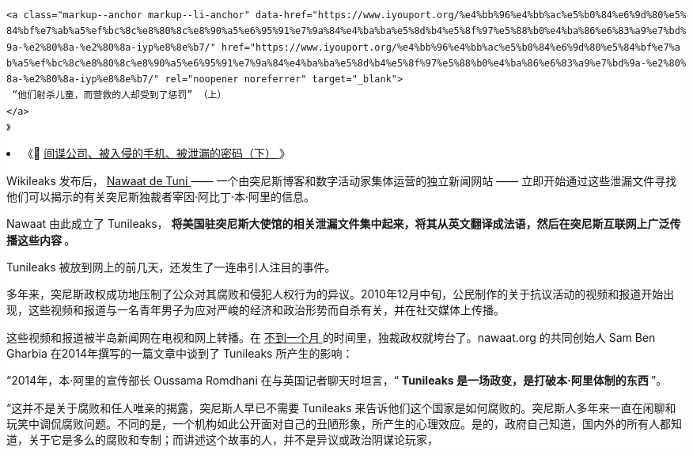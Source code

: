    <a class="markup--anchor markup--li-anchor" data-href="https://www.iyouport.org/%e4%bb%96%e4%bb%ac%e5%b0%84%e6%9d%80%e5%84%bf%e7%ab%a5%ef%bc%8c%e8%80%8c%e8%90%a5%e6%95%91%e7%9a%84%e4%ba%ba%e5%8d%b4%e5%8f%97%e5%88%b0%e4%ba%86%e6%83%a9%e7%bd%9a-%e2%80%8a-%e2%80%8a-iyp%e8%8e%b7/" href="https://www.iyouport.org/%e4%bb%96%e4%bb%ac%e5%b0%84%e6%9d%80%e5%84%bf%e7%ab%a5%ef%bc%8c%e8%80%8c%e8%90%a5%e6%95%91%e7%9a%84%e4%ba%ba%e5%8d%b4%e5%8f%97%e5%88%b0%e4%ba%86%e6%83%a9%e7%bd%9a-%e2%80%8a-%e2%80%8a-iyp%e8%8e%b7/" rel="noopener noreferrer" target="_blank">
     “他们射杀儿童，而营救的人却受到了惩罚” （上）
    </a>
    》
   </li>
   <li class="graf graf--li">
    《
    <a class="markup--anchor markup--li-anchor" data-href="https://www.iyouport.org/%e9%97%b4%e8%b0%8d%e5%85%ac%e5%8f%b8%e3%80%81%e8%a2%ab%e5%85%a5%e4%be%b5%e7%9a%84%e6%89%8b%e6%9c%ba%e3%80%81%e8%a2%ab%e6%b3%84%e6%bc%8f%e7%9a%84%e5%af%86%e7%a0%81%e2%80%8a-%e2%80%8aiyp%e8%8e%b7/" href="https://www.iyouport.org/%e9%97%b4%e8%b0%8d%e5%85%ac%e5%8f%b8%e3%80%81%e8%a2%ab%e5%85%a5%e4%be%b5%e7%9a%84%e6%89%8b%e6%9c%ba%e3%80%81%e8%a2%ab%e6%b3%84%e6%bc%8f%e7%9a%84%e5%af%86%e7%a0%81%e2%80%8a-%e2%80%8aiyp%e8%8e%b7/" rel="noopener noreferrer" target="_blank">
     间谍公司、被入侵的手机、被泄漏的密码（下）
    </a>
    》
   </li>
  </ul>
  <p class="graf graf--p">
   Wikileaks 发布后，
   <a class="markup--anchor markup--p-anchor" data-href="http://nawaat.org/" href="https://nawaat.org/" rel="noopener noreferrer" target="_blank">
    Nawaat de Tuni
   </a>
   —— 一个由突尼斯博客和数字活动家集体运营的独立新闻网站 —— 立即开始通过这些泄漏文件寻找他们可以揭示的有关突尼斯独裁者宰因·阿比丁·本·阿里的信息。
  </p>
  <p class="graf graf--p">
   Nawaat 由此成立了 Tunileaks，
   <strong class="markup--strong markup--p-strong">
    将美国驻突尼斯大使馆的相关泄漏文件集中起来，将其从英文翻译成法语，然后在突尼斯互联网上广泛传播这些内容
   </strong>
   。
  </p>
  <p class="graf graf--p">
   Tunileaks 被放到网上的前几天，还发生了一连串引人注目的事件。
  </p>
  <p class="graf graf--p">
   多年来，突尼斯政权成功地压制了公众对其腐败和侵犯人权行为的异议。2010年12月中旬，公民制作的关于抗议活动的视频和报道开始出现，这些视频和报道与一名青年男子为应对严峻的经济和政治形势而自杀有关，并在社交媒体上传播。
  </p>
  <p class="graf graf--p">
   这些视频和报道被半岛新闻网在电视和网上转播。在
   <a class="markup--anchor markup--p-anchor" data-href="http://www.aljazeera.com/indepth/spotlight/tunisia/2011/01/201114142223827361.html" href="https://www.aljazeera.com/indepth/spotlight/tunisia/2011/01/201114142223827361.html" rel="noopener noreferrer" target="_blank">
    不到一个月
   </a>
   的时间里，独裁政权就垮台了。nawaat.org 的共同创始人 Sam Ben Gharbia 在2014年撰写的一篇文章中谈到了 Tunileaks 所产生的影响：
  </p>
  <p class="graf graf--p graf--startsWithDoubleQuote">
   “2014年，本·阿里的宣传部长 Oussama Romdhani 在与英国记者聊天时坦言，“
   <strong class="markup--strong markup--p-strong">
    Tunileaks 是一场政变，是打破本·阿里体制的东西
   </strong>
   ”。
  </p>
  <p class="graf graf--p graf--startsWithDoubleQuote">
   “这并不是关于腐败和任人唯亲的揭露，突尼斯人早已不需要 Tunileaks 来告诉他们这个国家是如何腐败的。突尼斯人多年来一直在闲聊和玩笑中调侃腐败问题。不同的是，一个机构如此公开面对自己的丑陋形象，所产生的心理效应。是的，政府自己知道，国内外的所有人都知道，关于它是多么的腐败和专制；而讲述这个故事的人，并不是异议或政治阴谋论玩家，